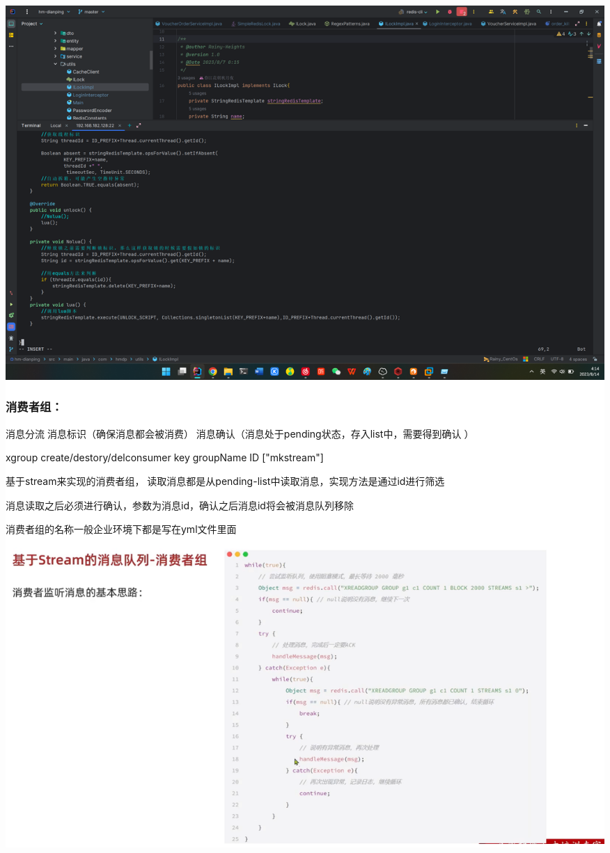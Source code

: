![img_37.png](img_37.png)

### 消费者组：
消息分流 消息标识（确保消息都会被消费） 消息确认（消息处于pending状态，存入list中，需要得到确认 ）

xgroup create/destory/delconsumer key groupName ID ["mkstream"]

基于stream来实现的消费者组，
读取消息都是从pending-list中读取消息，实现方法是通过id进行筛选

消息读取之后必须进行确认，参数为消息id，确认之后消息id将会被消息队列移除

消费者组的名称一般企业环境下都是写在yml文件里面

![img.png](消息队列.png)
